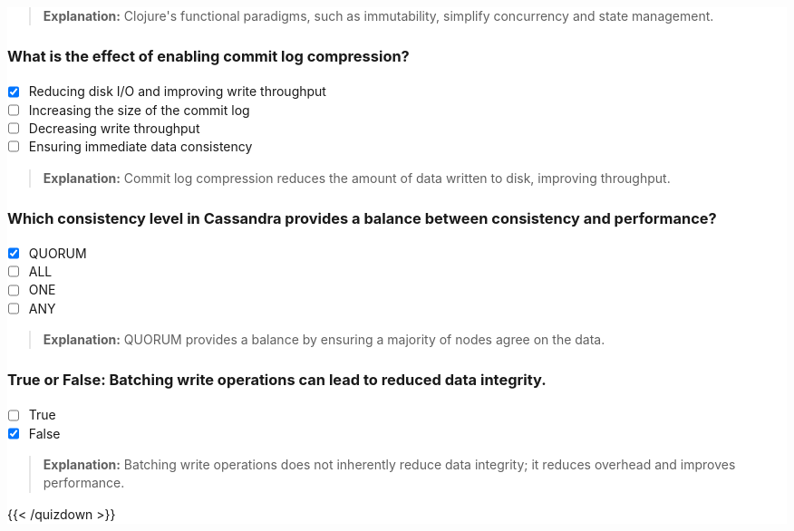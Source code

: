 > **Explanation:** Clojure's functional paradigms, such as immutability, simplify concurrency and state management.

### What is the effect of enabling commit log compression?

- [x] Reducing disk I/O and improving write throughput
- [ ] Increasing the size of the commit log
- [ ] Decreasing write throughput
- [ ] Ensuring immediate data consistency

> **Explanation:** Commit log compression reduces the amount of data written to disk, improving throughput.

### Which consistency level in Cassandra provides a balance between consistency and performance?

- [x] QUORUM
- [ ] ALL
- [ ] ONE
- [ ] ANY

> **Explanation:** QUORUM provides a balance by ensuring a majority of nodes agree on the data.

### True or False: Batching write operations can lead to reduced data integrity.

- [ ] True
- [x] False

> **Explanation:** Batching write operations does not inherently reduce data integrity; it reduces overhead and improves performance.

{{< /quizdown >}}
